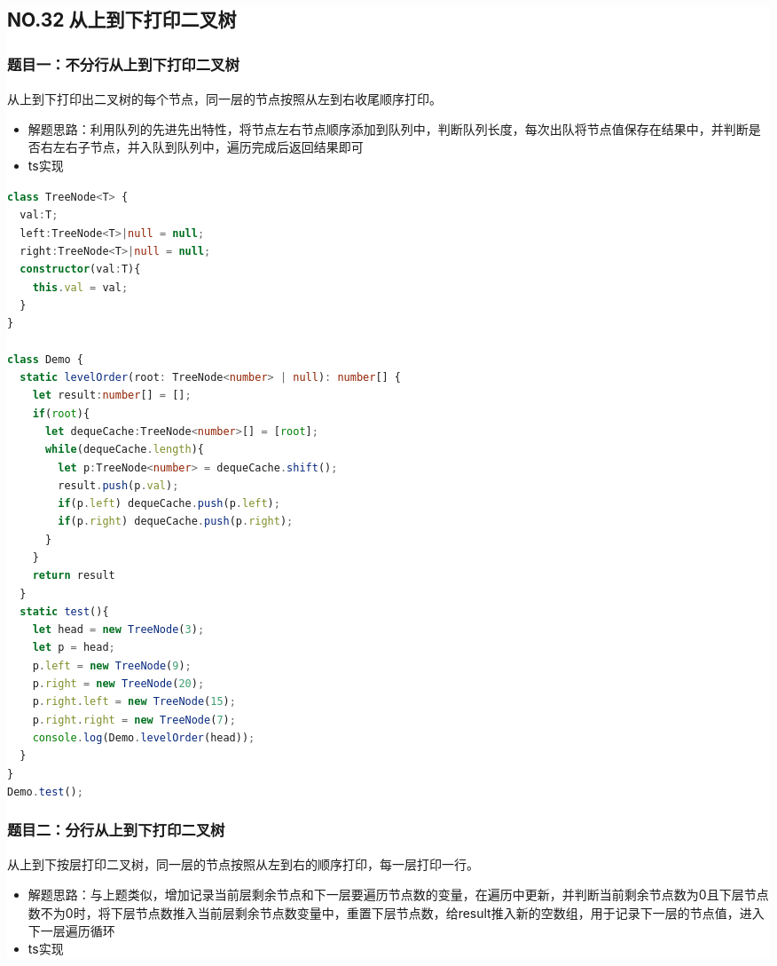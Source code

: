 ## NO.32 从上到下打印二叉树

### 题目一：不分行从上到下打印二叉树  

从上到下打印出二叉树的每个节点，同一层的节点按照从左到右收尾顺序打印。

+ 解题思路：利用队列的先进先出特性，将节点左右节点顺序添加到队列中，判断队列长度，每次出队将节点值保存在结果中，并判断是否右左右子节点，并入队到队列中，遍历完成后返回结果即可
+ ts实现

```ts
class TreeNode<T> {
  val:T;
  left:TreeNode<T>|null = null;
  right:TreeNode<T>|null = null;
  constructor(val:T){
    this.val = val;
  }
}

class Demo {
  static levelOrder(root: TreeNode<number> | null): number[] {
    let result:number[] = [];
    if(root){
      let dequeCache:TreeNode<number>[] = [root];
      while(dequeCache.length){
        let p:TreeNode<number> = dequeCache.shift();
        result.push(p.val);
        if(p.left) dequeCache.push(p.left);
        if(p.right) dequeCache.push(p.right);
      }
    }
    return result
  }
  static test(){
    let head = new TreeNode(3);
    let p = head;
    p.left = new TreeNode(9);
    p.right = new TreeNode(20);
    p.right.left = new TreeNode(15);
    p.right.right = new TreeNode(7);
    console.log(Demo.levelOrder(head));
  }
}
Demo.test();
```

### 题目二：分行从上到下打印二叉树  

从上到下按层打印二叉树，同一层的节点按照从左到右的顺序打印，每一层打印一行。

+ 解题思路：与上题类似，增加记录当前层剩余节点和下一层要遍历节点数的变量，在遍历中更新，并判断当前剩余节点数为0且下层节点数不为0时，将下层节点数推入当前层剩余节点数变量中，重置下层节点数，给result推入新的空数组，用于记录下一层的节点值，进入下一层遍历循环
+ ts实现
